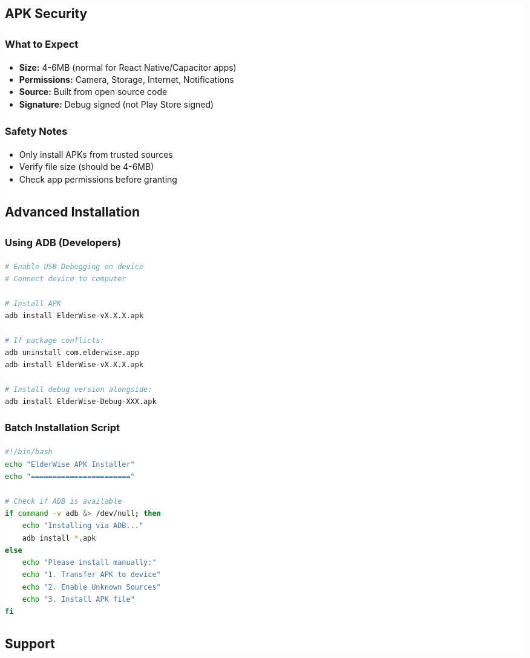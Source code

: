 ## APK Security

### What to Expect
- **Size:** 4-6MB (normal for React Native/Capacitor apps)
- **Permissions:** Camera, Storage, Internet, Notifications
- **Source:** Built from open source code
- **Signature:** Debug signed (not Play Store signed)

### Safety Notes
- Only install APKs from trusted sources
- Verify file size (should be 4-6MB)
- Check app permissions before granting

## Advanced Installation

### Using ADB (Developers)
```bash
# Enable USB Debugging on device
# Connect device to computer

# Install APK
adb install ElderWise-vX.X.X.apk

# If package conflicts:
adb uninstall com.elderwise.app
adb install ElderWise-vX.X.X.apk

# Install debug version alongside:
adb install ElderWise-Debug-XXX.apk
```

### Batch Installation Script
```bash
#!/bin/bash
echo "ElderWise APK Installer"
echo "======================="

# Check if ADB is available
if command -v adb &> /dev/null; then
    echo "Installing via ADB..."
    adb install *.apk
else
    echo "Please install manually:"
    echo "1. Transfer APK to device"
    echo "2. Enable Unknown Sources"
    echo "3. Install APK file"
fi
```

## Support
